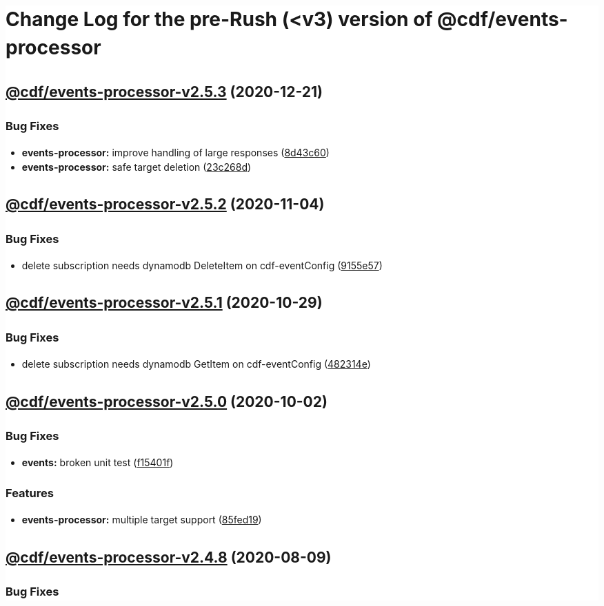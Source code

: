 # Change Log for the pre-Rush (<v3) version of @cdf/events-processor

## [@cdf/events-processor-v2.5.3](@cdf/events-processor-v2.5.2...@cdf/events-processor-v2.5.3) (2020-12-21)


### Bug Fixes

* **events-processor:** improve handling of large responses ([8d43c60](8d43c60e4cad0dbfaef7bebb102453f2b9c1de8e))
* **events-processor:** safe target deletion ([23c268d](23c268d1ca40e1b53c8d371f8fb22d0bf34c885f))

## [@cdf/events-processor-v2.5.2](@cdf/events-processor-v2.5.1...@cdf/events-processor-v2.5.2) (2020-11-04)


### Bug Fixes

* delete subscription needs dynamodb DeleteItem on cdf-eventConfig ([9155e57](9155e57f624e97aad46acf3fc4eb9c03d1d33193))

## [@cdf/events-processor-v2.5.1](@cdf/events-processor-v2.5.0...@cdf/events-processor-v2.5.1) (2020-10-29)


### Bug Fixes

* delete subscription needs dynamodb GetItem on cdf-eventConfig ([482314e](482314e4c7ef19d488744f9df799d984fd58d886))

## [@cdf/events-processor-v2.5.0](@cdf/events-processor-v2.4.8...@cdf/events-processor-v2.5.0) (2020-10-02)


### Bug Fixes

* **events:** broken unit test ([f15401f](f15401f7d4f6384ec2812ce4b6eb1db3adfb91b9))


### Features

* **events-processor:** multiple target support ([85fed19](85fed19faa95066b57b74f9f297ca920bd90c15a))

## [@cdf/events-processor-v2.4.8](@cdf/events-processor-v2.4.7...@cdf/events-processor-v2.4.8) (2020-08-09)


### Bug Fixes
